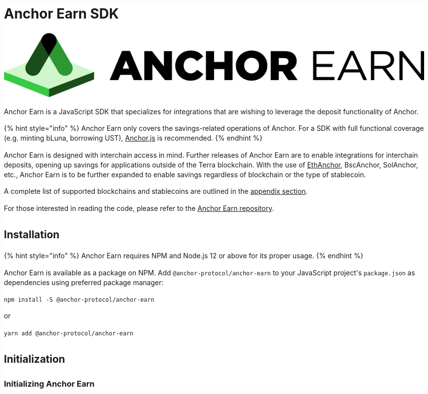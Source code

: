 # Anchor Earn SDK

![](../.gitbook/assets/anchor-earn_logo.png)

Anchor Earn is a JavaScript SDK that specializes for integrations that are wishing to leverage the deposit functionality of Anchor.

{% hint style="info" %}
Anchor Earn only covers the savings-related operations of Anchor. For a SDK with full functional coverage \(e.g. minting bLuna, borrowing UST\), [Anchor.js](https://docs.anchorprotocol.com/developers-terra/anchor.js) is recommended.
{% endhint %}

Anchor Earn is designed with interchain access in mind. Further releases of Anchor Earn are to enable integrations for interchain deposits, opening up savings for applications outside of the Terra blockchain. With the use of [EthAnchor](../developers-ethereum/ethanchor.md), BscAnchor, SolAnchor, etc., Anchor Earn is to be further expanded to enable savings regardless of blockchain or the type of stablecoin.

A complete list of supported blockchains and stablecoins are outlined in the [appendix section](appendix.md).

For those interested in reading the code, please refer to the [Anchor Earn repository](https://github.com/Anchor-Protocol/anchor-earn).

## Installation

{% hint style="info" %}
Anchor Earn requires NPM and Node.js 12 or above for its proper usage.
{% endhint %}

Anchor Earn is available as a package on NPM. Add `@anchor-protocol/anchor-earn` to your JavaScript project's `package.json` as dependencies using preferred package manager:

```text
npm install -S @anchor-protocol/anchor-earn
```

or

```text
yarn add @anchor-protocol/anchor-earn
```

## Initialization

### Initializing Anchor Earn
